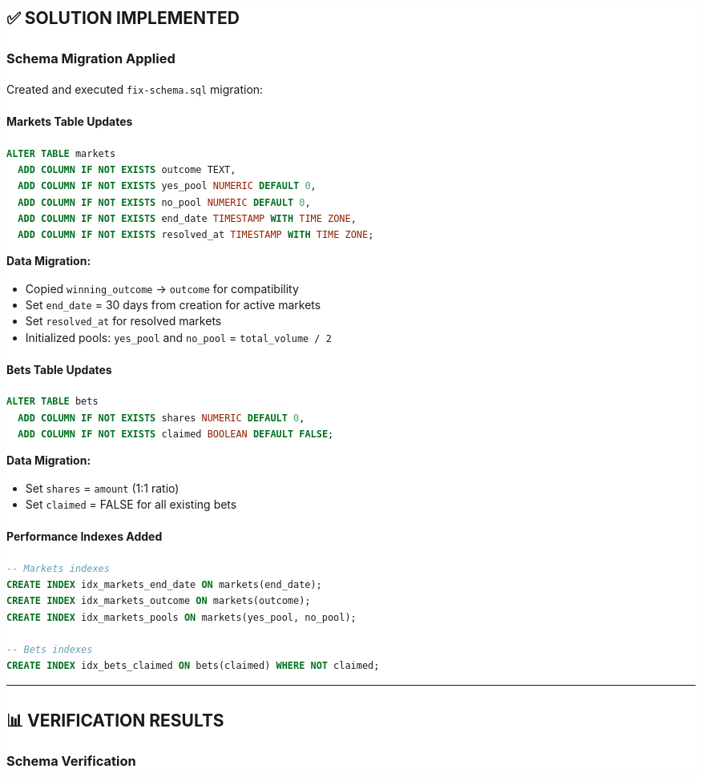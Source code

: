 
## ✅ SOLUTION IMPLEMENTED

### Schema Migration Applied

Created and executed `fix-schema.sql` migration:

#### Markets Table Updates

```sql
ALTER TABLE markets
  ADD COLUMN IF NOT EXISTS outcome TEXT,
  ADD COLUMN IF NOT EXISTS yes_pool NUMERIC DEFAULT 0,
  ADD COLUMN IF NOT EXISTS no_pool NUMERIC DEFAULT 0,
  ADD COLUMN IF NOT EXISTS end_date TIMESTAMP WITH TIME ZONE,
  ADD COLUMN IF NOT EXISTS resolved_at TIMESTAMP WITH TIME ZONE;
```

**Data Migration:**
- Copied `winning_outcome` → `outcome` for compatibility
- Set `end_date` = 30 days from creation for active markets
- Set `resolved_at` for resolved markets
- Initialized pools: `yes_pool` and `no_pool` = `total_volume / 2`

#### Bets Table Updates

```sql
ALTER TABLE bets
  ADD COLUMN IF NOT EXISTS shares NUMERIC DEFAULT 0,
  ADD COLUMN IF NOT EXISTS claimed BOOLEAN DEFAULT FALSE;
```

**Data Migration:**
- Set `shares` = `amount` (1:1 ratio)
- Set `claimed` = FALSE for all existing bets

#### Performance Indexes Added

```sql
-- Markets indexes
CREATE INDEX idx_markets_end_date ON markets(end_date);
CREATE INDEX idx_markets_outcome ON markets(outcome);
CREATE INDEX idx_markets_pools ON markets(yes_pool, no_pool);

-- Bets indexes
CREATE INDEX idx_bets_claimed ON bets(claimed) WHERE NOT claimed;
```

---

## 📊 VERIFICATION RESULTS

### Schema Verification
